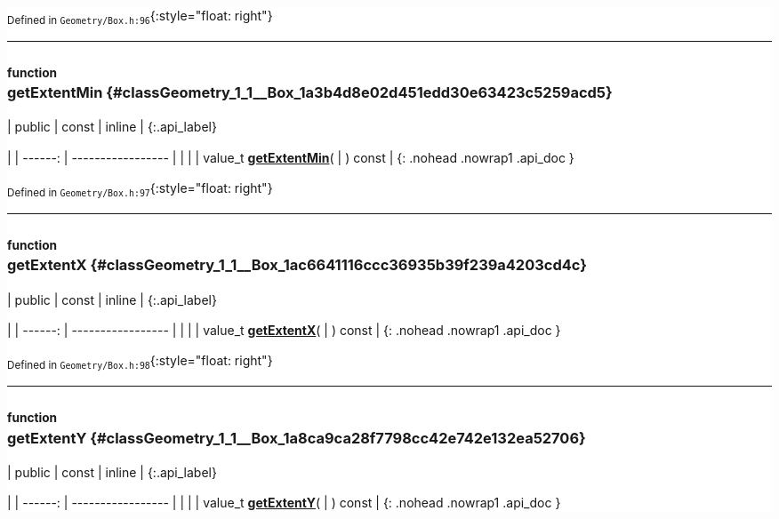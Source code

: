 



<sub>Defined in `Geometry/Box.h:96`</sub>{:style="float: right"}

-------------------------------------------------------------------

### <small>function</small><br/> getExtentMin {#classGeometry_1_1__Box_1a3b4d8e02d451edd30e63423c5259acd5}

| public | const | inline |
{:.api_label}

|
| ------: | ----------------- |
|  |
| value_t **[getExtentMin](#classGeometry_1_1%5F%5FBox_1a3b4d8e02d451edd30e63423c5259acd5)**( |  ) const |
{: .nohead .nowrap1 .api_doc }





<sub>Defined in `Geometry/Box.h:97`</sub>{:style="float: right"}

-------------------------------------------------------------------

### <small>function</small><br/> getExtentX {#classGeometry_1_1__Box_1ac6641116ccc36935b39f239a4203cd4c}

| public | const | inline |
{:.api_label}

|
| ------: | ----------------- |
|  |
| value_t **[getExtentX](#classGeometry_1_1%5F%5FBox_1ac6641116ccc36935b39f239a4203cd4c)**( |  ) const |
{: .nohead .nowrap1 .api_doc }





<sub>Defined in `Geometry/Box.h:98`</sub>{:style="float: right"}

-------------------------------------------------------------------

### <small>function</small><br/> getExtentY {#classGeometry_1_1__Box_1a8ca9ca28f7798cc42e742e132ea52706}

| public | const | inline |
{:.api_label}

|
| ------: | ----------------- |
|  |
| value_t **[getExtentY](#classGeometry_1_1%5F%5FBox_1a8ca9ca28f7798cc42e742e132ea52706)**( |  ) const |
{: .nohead .nowrap1 .api_doc }
